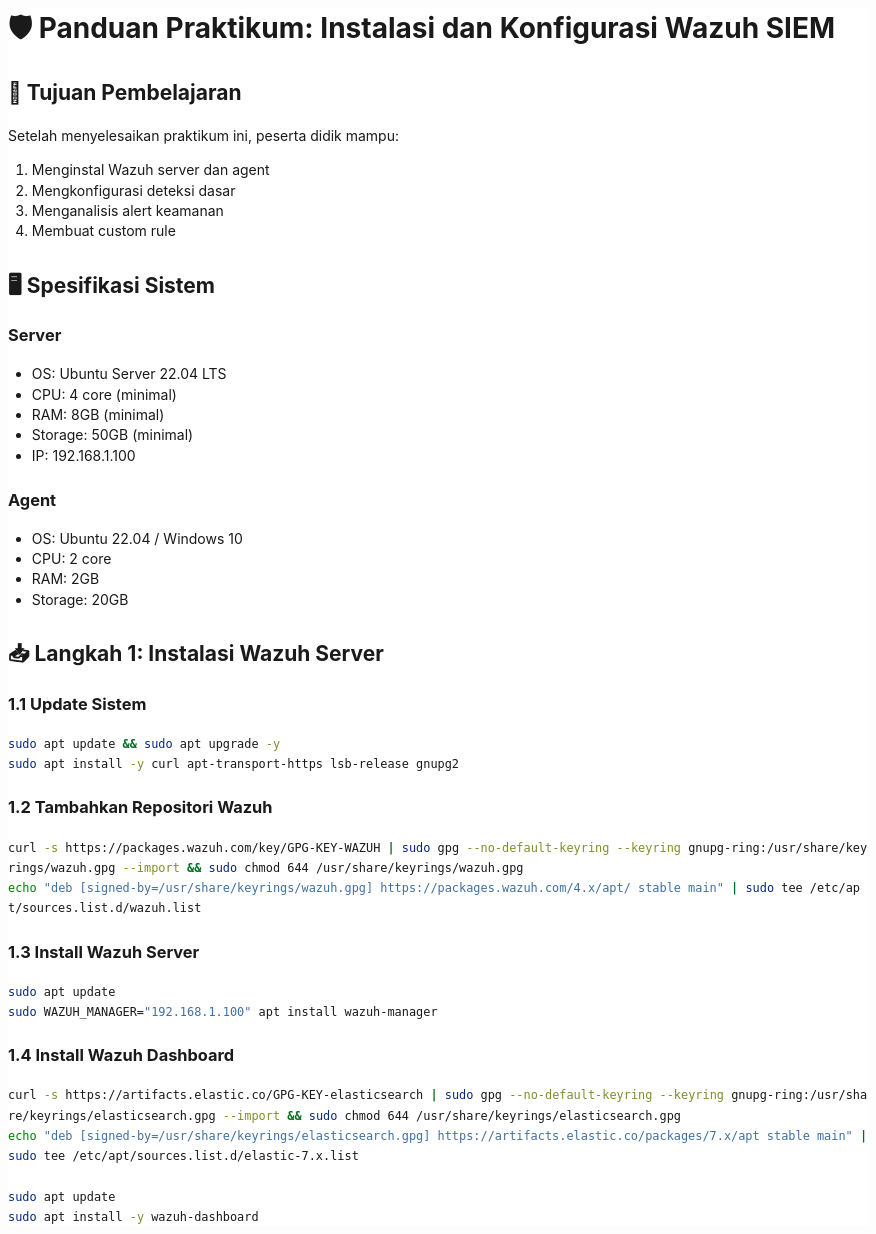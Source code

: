 # 🛡️ Panduan Praktikum: Instalasi dan Konfigurasi Wazuh SIEM

## 🎯 Tujuan Pembelajaran
Setelah menyelesaikan praktikum ini, peserta didik mampu:
1. Menginstal Wazuh server dan agent
2. Mengkonfigurasi deteksi dasar
3. Menganalisis alert keamanan
4. Membuat custom rule

## 🖥️ Spesifikasi Sistem

### Server
- OS: Ubuntu Server 22.04 LTS
- CPU: 4 core (minimal)
- RAM: 8GB (minimal)
- Storage: 50GB (minimal)
- IP: 192.168.1.100

### Agent
- OS: Ubuntu 22.04 / Windows 10
- CPU: 2 core
- RAM: 2GB
- Storage: 20GB

## 📥 Langkah 1: Instalasi Wazuh Server

### 1.1 Update Sistem
```bash
sudo apt update && sudo apt upgrade -y
sudo apt install -y curl apt-transport-https lsb-release gnupg2
```

### 1.2 Tambahkan Repositori Wazuh
```bash
curl -s https://packages.wazuh.com/key/GPG-KEY-WAZUH | sudo gpg --no-default-keyring --keyring gnupg-ring:/usr/share/keyrings/wazuh.gpg --import && sudo chmod 644 /usr/share/keyrings/wazuh.gpg
echo "deb [signed-by=/usr/share/keyrings/wazuh.gpg] https://packages.wazuh.com/4.x/apt/ stable main" | sudo tee /etc/apt/sources.list.d/wazuh.list
```

### 1.3 Install Wazuh Server
```bash
sudo apt update
sudo WAZUH_MANAGER="192.168.1.100" apt install wazuh-manager
```

### 1.4 Install Wazuh Dashboard
```bash
curl -s https://artifacts.elastic.co/GPG-KEY-elasticsearch | sudo gpg --no-default-keyring --keyring gnupg-ring:/usr/share/keyrings/elasticsearch.gpg --import && sudo chmod 644 /usr/share/keyrings/elasticsearch.gpg
echo "deb [signed-by=/usr/share/keyrings/elasticsearch.gpg] https://artifacts.elastic.co/packages/7.x/apt stable main" | sudo tee /etc/apt/sources.list.d/elastic-7.x.list

sudo apt update
sudo apt install -y wazuh-dashboard
```
